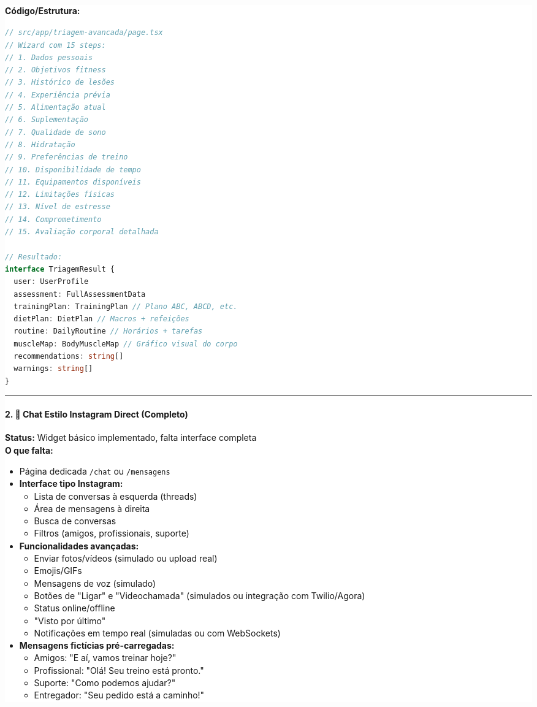 **Código/Estrutura:**
```typescript
// src/app/triagem-avancada/page.tsx
// Wizard com 15 steps:
// 1. Dados pessoais
// 2. Objetivos fitness
// 3. Histórico de lesões
// 4. Experiência prévia
// 5. Alimentação atual
// 6. Suplementação
// 7. Qualidade de sono
// 8. Hidratação
// 9. Preferências de treino
// 10. Disponibilidade de tempo
// 11. Equipamentos disponíveis
// 12. Limitações físicas
// 13. Nível de estresse
// 14. Comprometimento
// 15. Avaliação corporal detalhada

// Resultado: 
interface TriagemResult {
  user: UserProfile
  assessment: FullAssessmentData
  trainingPlan: TrainingPlan // Plano ABC, ABCD, etc.
  dietPlan: DietPlan // Macros + refeições
  routine: DailyRoutine // Horários + tarefas
  muscleMap: BodyMuscleMap // Gráfico visual do corpo
  recommendations: string[]
  warnings: string[]
}
```

---

#### 2. 💬 **Chat Estilo Instagram Direct (Completo)**
**Status:** Widget básico implementado, falta interface completa  
**O que falta:**
- Página dedicada `/chat` ou `/mensagens`
- **Interface tipo Instagram:**
  - Lista de conversas à esquerda (threads)
  - Área de mensagens à direita
  - Busca de conversas
  - Filtros (amigos, profissionais, suporte)
- **Funcionalidades avançadas:**
  - Enviar fotos/vídeos (simulado ou upload real)
  - Emojis/GIFs
  - Mensagens de voz (simulado)
  - Botões de "Ligar" e "Videochamada" (simulados ou integração com Twilio/Agora)
  - Status online/offline
  - "Visto por último"
  - Notificações em tempo real (simuladas ou com WebSockets)
- **Mensagens fictícias pré-carregadas:**
  - Amigos: "E aí, vamos treinar hoje?"
  - Profissional: "Olá! Seu treino está pronto."
  - Suporte: "Como podemos ajudar?"
  - Entregador: "Seu pedido está a caminho!"
